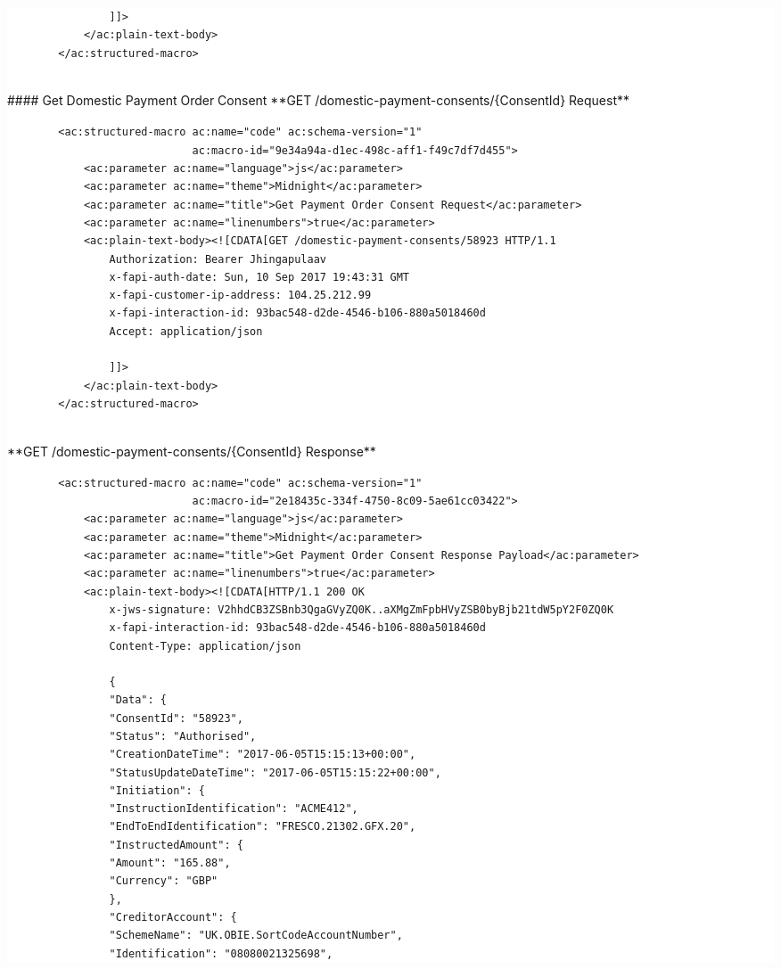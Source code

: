                     ]]>
                </ac:plain-text-body>
            </ac:structured-macro>
            
<br/>
</ac:layout-cell>
    </ac:layout-section>
    <ac:layout-section ac:type="single">
        <ac:layout-cell>
#### Get Domestic Payment Order Consent</ac:layout-cell>
    </ac:layout-section>
    <ac:layout-section ac:type="two_equal">
        <ac:layout-cell>
 **GET /domestic-payment-consents/{ConsentId}
            Request** 

            <ac:structured-macro ac:name="code" ac:schema-version="1"
                                 ac:macro-id="9e34a94a-d1ec-498c-aff1-f49c7df7d455">
                <ac:parameter ac:name="language">js</ac:parameter>
                <ac:parameter ac:name="theme">Midnight</ac:parameter>
                <ac:parameter ac:name="title">Get Payment Order Consent Request</ac:parameter>
                <ac:parameter ac:name="linenumbers">true</ac:parameter>
                <ac:plain-text-body><![CDATA[GET /domestic-payment-consents/58923 HTTP/1.1
                    Authorization: Bearer Jhingapulaav
                    x-fapi-auth-date: Sun, 10 Sep 2017 19:43:31 GMT
                    x-fapi-customer-ip-address: 104.25.212.99
                    x-fapi-interaction-id: 93bac548-d2de-4546-b106-880a5018460d
                    Accept: application/json

                    ]]>
                </ac:plain-text-body>
            </ac:structured-macro>
            
<br/>
</ac:layout-cell>
        <ac:layout-cell>
 **GET /domestic-payment-consents/{ConsentId}
            Response** 

            <ac:structured-macro ac:name="code" ac:schema-version="1"
                                 ac:macro-id="2e18435c-334f-4750-8c09-5ae61cc03422">
                <ac:parameter ac:name="language">js</ac:parameter>
                <ac:parameter ac:name="theme">Midnight</ac:parameter>
                <ac:parameter ac:name="title">Get Payment Order Consent Response Payload</ac:parameter>
                <ac:parameter ac:name="linenumbers">true</ac:parameter>
                <ac:plain-text-body><![CDATA[HTTP/1.1 200 OK
                    x-jws-signature: V2hhdCB3ZSBnb3QgaGVyZQ0K..aXMgZmFpbHVyZSB0byBjb21tdW5pY2F0ZQ0K
                    x-fapi-interaction-id: 93bac548-d2de-4546-b106-880a5018460d
                    Content-Type: application/json

                    {
                    "Data": {
                    "ConsentId": "58923",
                    "Status": "Authorised",
                    "CreationDateTime": "2017-06-05T15:15:13+00:00",
                    "StatusUpdateDateTime": "2017-06-05T15:15:22+00:00",
                    "Initiation": {
                    "InstructionIdentification": "ACME412",
                    "EndToEndIdentification": "FRESCO.21302.GFX.20",
                    "InstructedAmount": {
                    "Amount": "165.88",
                    "Currency": "GBP"
                    },
                    "CreditorAccount": {
                    "SchemeName": "UK.OBIE.SortCodeAccountNumber",
                    "Identification": "08080021325698",